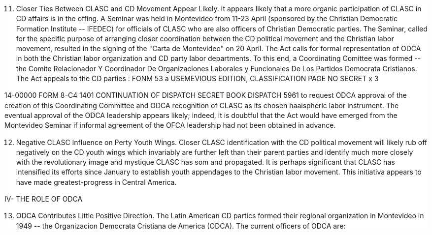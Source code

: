 11. Closer Ties Between CLASC and CD Movement Appear Likely.
It appears likely that a more organic participation of CLASC in CD
affairs is in the offing. A Seminar was held in Montevideo from
11-23 April (sponsored by the Christian Democratic Formation
Institute -- IFEDEC) for officials of CLASC who are also officers
of Christian Democratic parties. The Seminar, called for the
specific purpose of arranging closer coordination between the CD
political movement and the Christian labor movement, resulted in
the signing of the "Carta de Montevideo" on 20 April. The Act
calls for formal representation of ODCA in both the Christian
labor organization and CD party labor departments. To this end,
a Coordinating Comittee was formed -- the Comite Relacionador Y
Coordinador De Organizaciones Laborales y Funcionales De Los
Partidos Democrata Cristianos. The Act appeals to the CD parties
:
FONM
53 a
USEMEVIOUS EDITION,
CLASSIFICATION
PAGE NO
SECRET
x
3

14-00000
FORM
8-C4
1401
CONTINUATION OF
DISPATCH
SECRET
BOOK DISPATCH 5961
to request ODCA approval of the creation of this Coordinating
Committee and ODCA recognition of CLASC as its chosen haaispheric
labor instrument. The eventual approval of the ODCA leadership
appears likely; indeed, it is doubtful that the Act would have
emerged from the Montevideo Seminar if informal agreement of the
OFCA leadership had not been obtained in advance.

12. Negative CLASC Influence on Perty Youth Wings. Closer
CLASC identification with the CD political movement will likely
rub off negatively on the CD youth wings which invariably are further
left than their parent parties and identify much more closely with
the revolutionary image and mystique CLASC has som and propagated.
It is perhaps significant that CLASC has intensified its efforts
since January to establish youth appendages to the Christian labor
movement. This initiativa appears to have made greatest-progress
in Central America.

IV- THE ROLE OF ODCA

13. ODCA Contributes Little Positive Direction. The Latin
American CD partics formed their regional organization in
Montevideo in 1949 -- the Organizacion Democrata Cristiana de
America (ODCA). The current officers of ODCA are:
